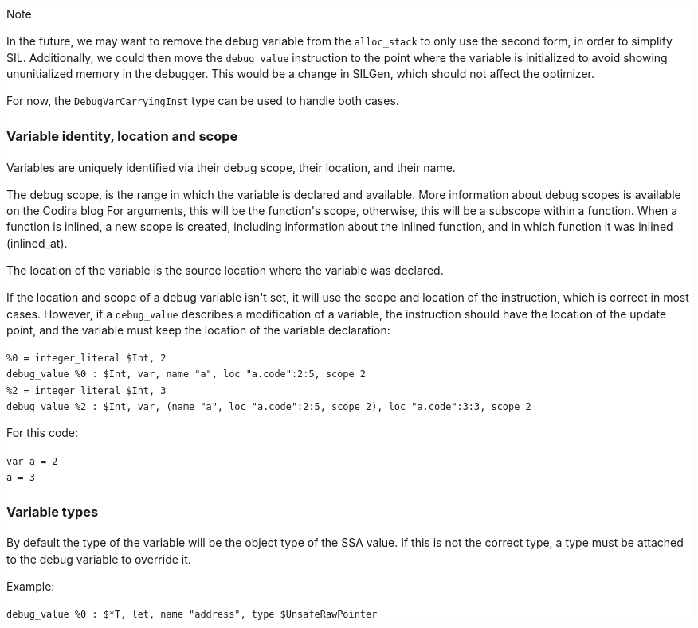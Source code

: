 > [!Note]
> In the future, we may want to remove the debug variable from the `alloc_stack`
> to only use the second form, in order to simplify SIL. Additionally, we could
> then move the `debug_value` instruction to the point where the variable is
> initialized to avoid showing ununitialized memory in the debugger. This would
> be a change in SILGen, which should not affect the optimizer.

For now, the `DebugVarCarryingInst` type can be used to handle both cases.

### Variable identity, location and scope

Variables are uniquely identified via their debug scope, their location, and
their name.

The debug scope, is the range in which the variable is declared and available.
More information about debug scopes is available on
[the Codira blog](https://www.code.org/blog/whats-new-language-debugging-5.9/#fine-grained-scope-information)
For arguments, this will be the function's scope, otherwise, this will be a
subscope within a function. When a function is inlined, a new scope is created,
including information about the inlined function, and in which function it was
inlined (inlined_at).

The location of the variable is the source location where the variable was
declared.

If the location and scope of a debug variable isn't set, it will use the scope
and location of the instruction, which is correct in most cases. However, if a
`debug_value` describes a modification of a variable, the instruction should
have the location of the update point, and the variable must keep the location
of the variable declaration:

```
%0 = integer_literal $Int, 2
debug_value %0 : $Int, var, name "a", loc "a.code":2:5, scope 2
%2 = integer_literal $Int, 3
debug_value %2 : $Int, var, (name "a", loc "a.code":2:5, scope 2), loc "a.code":3:3, scope 2
```
For this code:
```language
var a = 2
a = 3
```

### Variable types

By default the type of the variable will be the object type of the SSA value.
If this is not the correct type, a type must be attached to the debug variable
to override it.

Example:

```
debug_value %0 : $*T, let, name "address", type $UnsafeRawPointer
```
